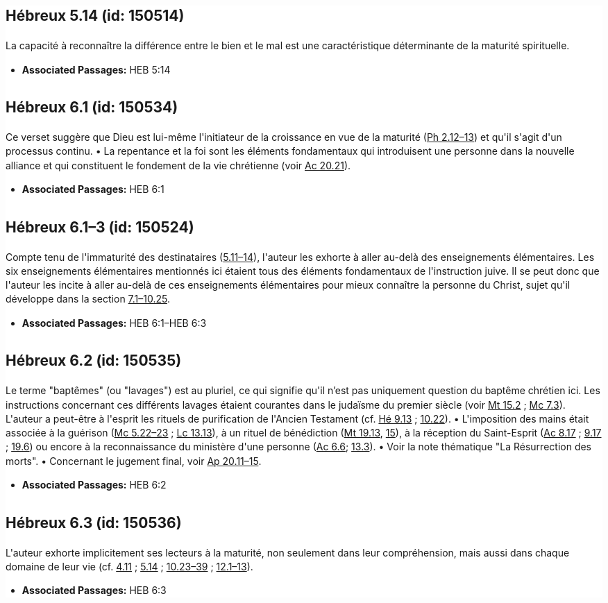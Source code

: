 ## Hébreux 5.14 (id: 150514)

La capacité à reconnaître la différence entre le bien et le mal est une caractéristique déterminante de la maturité spirituelle.

* **Associated Passages:** HEB 5:14

## Hébreux 6.1 (id: 150534)

Ce verset suggère que Dieu est lui\-même l'initiateur de la croissance en vue de la maturité ([Ph 2\.12–13](https://ref.ly/Phil2:12-Phil2:13)) et qu'il s'agit d'un processus continu. • La repentance et la foi sont les éléments fondamentaux qui introduisent une personne dans la nouvelle alliance et qui constituent le fondement de la vie chrétienne (voir [Ac 20\.21](https://ref.ly/Acts20:21)).

* **Associated Passages:** HEB 6:1

## Hébreux 6.1–3 (id: 150524)

Compte tenu de l'immaturité des destinataires ([5\.11–14](https://ref.ly/Heb5:11-Heb5:14)), l'auteur les exhorte à aller au\-delà des enseignements élémentaires. Les six enseignements élémentaires mentionnés ici étaient tous des éléments fondamentaux de l'instruction juive. Il se peut donc que l'auteur les incite à aller au\-delà de ces enseignements élémentaires pour mieux connaître la personne du Christ, sujet qu'il développe dans la section [7\.1–10\.25](https://ref.ly/Heb7:1-Heb10:25).

* **Associated Passages:** HEB 6:1–HEB 6:3

## Hébreux 6.2 (id: 150535)

Le terme "baptêmes" (ou "lavages") est au pluriel, ce qui signifie qu'il n’est pas uniquement question du baptême chrétien ici. Les instructions concernant ces différents lavages étaient courantes dans le judaïsme du premier siècle (voir [Mt 15\.2](https://ref.ly/Matt15:2) ; [Mc 7\.3](https://ref.ly/Mark7:3)). L'auteur a peut\-être à l'esprit les rituels de purification de l'Ancien Testament (cf. [Hé 9\.13](https://ref.ly/Heb9:13) ; [10\.22](https://ref.ly/Heb10:22)). • L'imposition des mains était associée à la guérison ([Mc 5\.22–23](https://ref.ly/Mark5:22-Mark5:23) ; [Lc 13\.13](https://ref.ly/Luke13:13)), à un rituel de bénédiction ([Mt 19\.13](https://ref.ly/Matt19:13), [15](https://ref.ly/Matt19:15)), à la réception du Saint\-Esprit ([Ac 8\.17](https://ref.ly/Acts8:17) ; [9\.17](https://ref.ly/Acts9:17) ; [19\.6](https://ref.ly/Acts19:6)) ou encore à la reconnaissance du ministère d'une personne ([Ac 6\.6](https://ref.ly/Acts6:6); [13\.3](https://ref.ly/Acts13:3)). • Voir la note thématique "La Résurrection des morts". • Concernant le jugement final, voir [Ap 20\.11–15](https://ref.ly/Rev20:11-Rev20:15).

* **Associated Passages:** HEB 6:2

## Hébreux 6.3 (id: 150536)

L'auteur exhorte implicitement ses lecteurs à la maturité, non seulement dans leur compréhension, mais aussi dans chaque domaine de leur vie (cf. [4\.11](https://ref.ly/Heb4:11) ; [5\.14](https://ref.ly/Heb5:14) ; [10\.23–39](https://ref.ly/Heb10:23-Heb10:39) ; [12\.1–13](https://ref.ly/Heb12:1-Heb12:13)).

* **Associated Passages:** HEB 6:3
